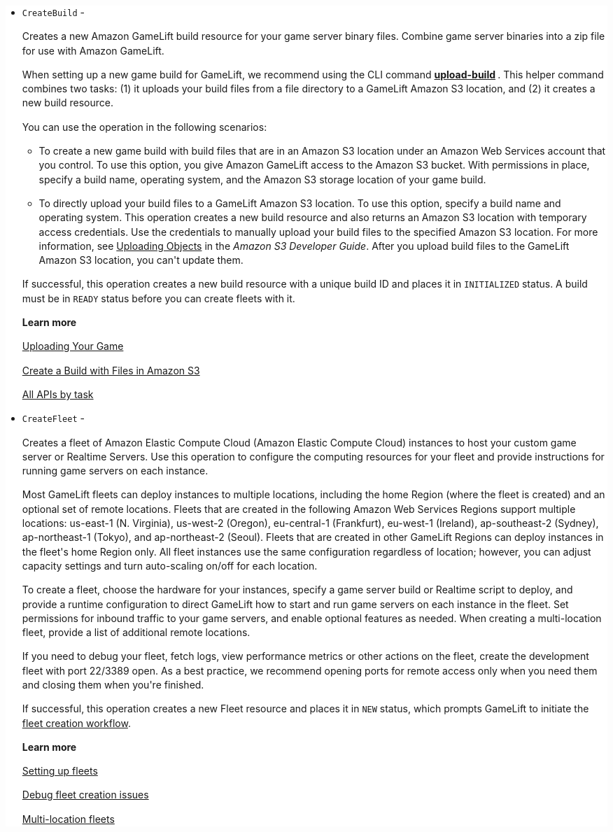 * `CreateBuild` - <p>Creates a new Amazon GameLift build resource for your game server binary files. Combine game server binaries into a zip file for use with Amazon GameLift. </p> <important> <p>When setting up a new game build for GameLift, we recommend using the CLI command <b> <a href="https://docs.aws.amazon.com/cli/latest/reference/gamelift/upload-build.html">upload-build</a> </b>. This helper command combines two tasks: (1) it uploads your build files from a file directory to a GameLift Amazon S3 location, and (2) it creates a new build resource.</p> </important> <p>You can use the operation in the following scenarios:</p> <ul> <li> <p>To create a new game build with build files that are in an Amazon S3 location under an Amazon Web Services account that you control. To use this option, you give Amazon GameLift access to the Amazon S3 bucket. With permissions in place, specify a build name, operating system, and the Amazon S3 storage location of your game build.</p> </li> <li> <p>To directly upload your build files to a GameLift Amazon S3 location. To use this option, specify a build name and operating system. This operation creates a new build resource and also returns an Amazon S3 location with temporary access credentials. Use the credentials to manually upload your build files to the specified Amazon S3 location. For more information, see <a href="https://docs.aws.amazon.com/AmazonS3/latest/dev/UploadingObjects.html">Uploading Objects</a> in the <i>Amazon S3 Developer Guide</i>. After you upload build files to the GameLift Amazon S3 location, you can't update them. </p> </li> </ul> <p>If successful, this operation creates a new build resource with a unique build ID and places it in <code>INITIALIZED</code> status. A build must be in <code>READY</code> status before you can create fleets with it.</p> <p> <b>Learn more</b> </p> <p> <a href="https://docs.aws.amazon.com/gamelift/latest/developerguide/gamelift-build-intro.html">Uploading Your Game</a> </p> <p> <a href="https://docs.aws.amazon.com/gamelift/latest/developerguide/gamelift-build-cli-uploading.html#gamelift-build-cli-uploading-create-build"> Create a Build with Files in Amazon S3</a> </p> <p> <a href="https://docs.aws.amazon.com/gamelift/latest/developerguide/reference-awssdk.html#reference-awssdk-resources-fleets">All APIs by task</a> </p>
* `CreateFleet` - <p>Creates a fleet of Amazon Elastic Compute Cloud (Amazon Elastic Compute Cloud) instances to host your custom game server or Realtime Servers. Use this operation to configure the computing resources for your fleet and provide instructions for running game servers on each instance.</p> <p>Most GameLift fleets can deploy instances to multiple locations, including the home Region (where the fleet is created) and an optional set of remote locations. Fleets that are created in the following Amazon Web Services Regions support multiple locations: us-east-1 (N. Virginia), us-west-2 (Oregon), eu-central-1 (Frankfurt), eu-west-1 (Ireland), ap-southeast-2 (Sydney), ap-northeast-1 (Tokyo), and ap-northeast-2 (Seoul). Fleets that are created in other GameLift Regions can deploy instances in the fleet's home Region only. All fleet instances use the same configuration regardless of location; however, you can adjust capacity settings and turn auto-scaling on/off for each location.</p> <p>To create a fleet, choose the hardware for your instances, specify a game server build or Realtime script to deploy, and provide a runtime configuration to direct GameLift how to start and run game servers on each instance in the fleet. Set permissions for inbound traffic to your game servers, and enable optional features as needed. When creating a multi-location fleet, provide a list of additional remote locations.</p> <p>If you need to debug your fleet, fetch logs, view performance metrics or other actions on the fleet, create the development fleet with port 22/3389 open. As a best practice, we recommend opening ports for remote access only when you need them and closing them when you're finished. </p> <p>If successful, this operation creates a new Fleet resource and places it in <code>NEW</code> status, which prompts GameLift to initiate the <a href="https://docs.aws.amazon.com/gamelift/latest/developerguide/fleets-creation-workflow.html">fleet creation workflow</a>.</p> <p> <b>Learn more</b> </p> <p> <a href="https://docs.aws.amazon.com/gamelift/latest/developerguide/fleets-intro.html">Setting up fleets</a> </p> <p> <a href="https://docs.aws.amazon.com/gamelift/latest/developerguide/fleets-creating-debug.html#fleets-creating-debug-creation">Debug fleet creation issues</a> </p> <p> <a href="https://docs.aws.amazon.com/gamelift/latest/developerguide/fleets-intro.html">Multi-location fleets</a> </p>
